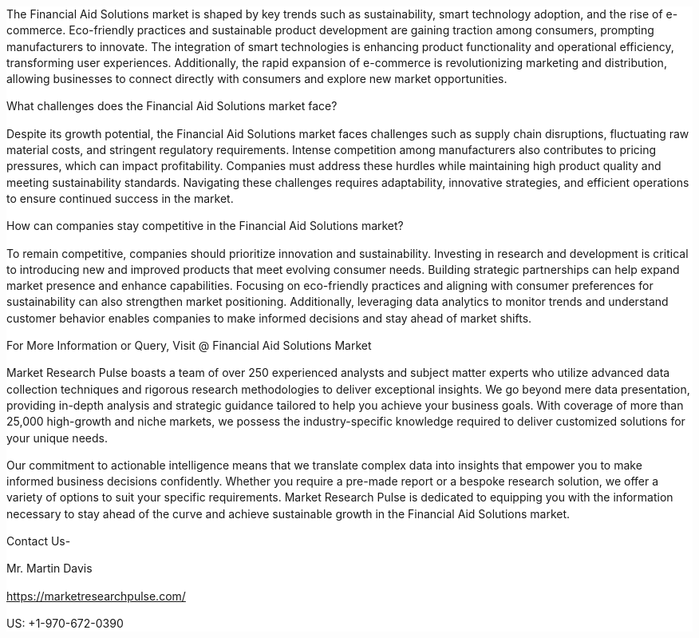 The Financial Aid Solutions market is shaped by key trends such as sustainability, smart technology adoption, and the rise of e-commerce. Eco-friendly practices and sustainable product development are gaining traction among consumers, prompting manufacturers to innovate. The integration of smart technologies is enhancing product functionality and operational efficiency, transforming user experiences. Additionally, the rapid expansion of e-commerce is revolutionizing marketing and distribution, allowing businesses to connect directly with consumers and explore new market opportunities.

What challenges does the Financial Aid Solutions market face?

Despite its growth potential, the Financial Aid Solutions market faces challenges such as supply chain disruptions, fluctuating raw material costs, and stringent regulatory requirements. Intense competition among manufacturers also contributes to pricing pressures, which can impact profitability. Companies must address these hurdles while maintaining high product quality and meeting sustainability standards. Navigating these challenges requires adaptability, innovative strategies, and efficient operations to ensure continued success in the market.

How can companies stay competitive in the Financial Aid Solutions market?

To remain competitive, companies should prioritize innovation and sustainability. Investing in research and development is critical to introducing new and improved products that meet evolving consumer needs. Building strategic partnerships can help expand market presence and enhance capabilities. Focusing on eco-friendly practices and aligning with consumer preferences for sustainability can also strengthen market positioning. Additionally, leveraging data analytics to monitor trends and understand customer behavior enables companies to make informed decisions and stay ahead of market shifts.

For More Information or Query, Visit @ Financial Aid Solutions Market

Market Research Pulse boasts a team of over 250 experienced analysts and subject matter experts who utilize advanced data collection techniques and rigorous research methodologies to deliver exceptional insights. We go beyond mere data presentation, providing in-depth analysis and strategic guidance tailored to help you achieve your business goals. With coverage of more than 25,000 high-growth and niche markets, we possess the industry-specific knowledge required to deliver customized solutions for your unique needs.

Our commitment to actionable intelligence means that we translate complex data into insights that empower you to make informed business decisions confidently. Whether you require a pre-made report or a bespoke research solution, we offer a variety of options to suit your specific requirements. Market Research Pulse is dedicated to equipping you with the information necessary to stay ahead of the curve and achieve sustainable growth in the Financial Aid Solutions market.

Contact Us-

Mr. Martin Davis

https://marketresearchpulse.com/

US: +1-970-672-0390

